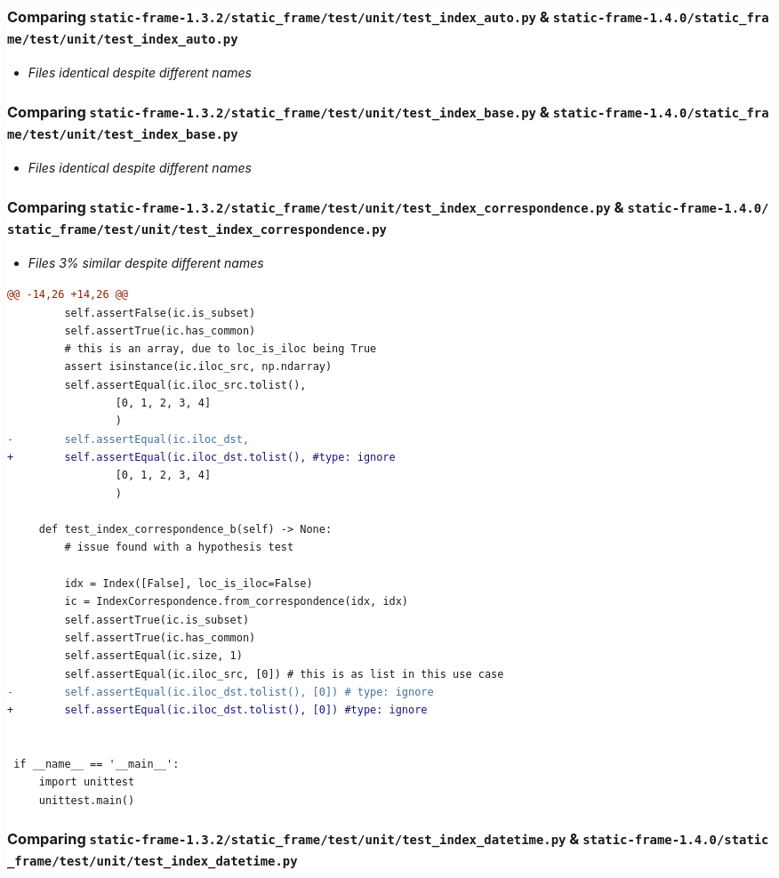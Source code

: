 ### Comparing `static-frame-1.3.2/static_frame/test/unit/test_index_auto.py` & `static-frame-1.4.0/static_frame/test/unit/test_index_auto.py`

 * *Files identical despite different names*

### Comparing `static-frame-1.3.2/static_frame/test/unit/test_index_base.py` & `static-frame-1.4.0/static_frame/test/unit/test_index_base.py`

 * *Files identical despite different names*

### Comparing `static-frame-1.3.2/static_frame/test/unit/test_index_correspondence.py` & `static-frame-1.4.0/static_frame/test/unit/test_index_correspondence.py`

 * *Files 3% similar despite different names*

```diff
@@ -14,26 +14,26 @@
         self.assertFalse(ic.is_subset)
         self.assertTrue(ic.has_common)
         # this is an array, due to loc_is_iloc being True
         assert isinstance(ic.iloc_src, np.ndarray)
         self.assertEqual(ic.iloc_src.tolist(),
                 [0, 1, 2, 3, 4]
                 )
-        self.assertEqual(ic.iloc_dst,
+        self.assertEqual(ic.iloc_dst.tolist(), #type: ignore
                 [0, 1, 2, 3, 4]
                 )
 
     def test_index_correspondence_b(self) -> None:
         # issue found with a hypothesis test
 
         idx = Index([False], loc_is_iloc=False)
         ic = IndexCorrespondence.from_correspondence(idx, idx)
         self.assertTrue(ic.is_subset)
         self.assertTrue(ic.has_common)
         self.assertEqual(ic.size, 1)
         self.assertEqual(ic.iloc_src, [0]) # this is as list in this use case
-        self.assertEqual(ic.iloc_dst.tolist(), [0]) # type: ignore
+        self.assertEqual(ic.iloc_dst.tolist(), [0]) #type: ignore
 
 
 if __name__ == '__main__':
     import unittest
     unittest.main()
```

### Comparing `static-frame-1.3.2/static_frame/test/unit/test_index_datetime.py` & `static-frame-1.4.0/static_frame/test/unit/test_index_datetime.py`
